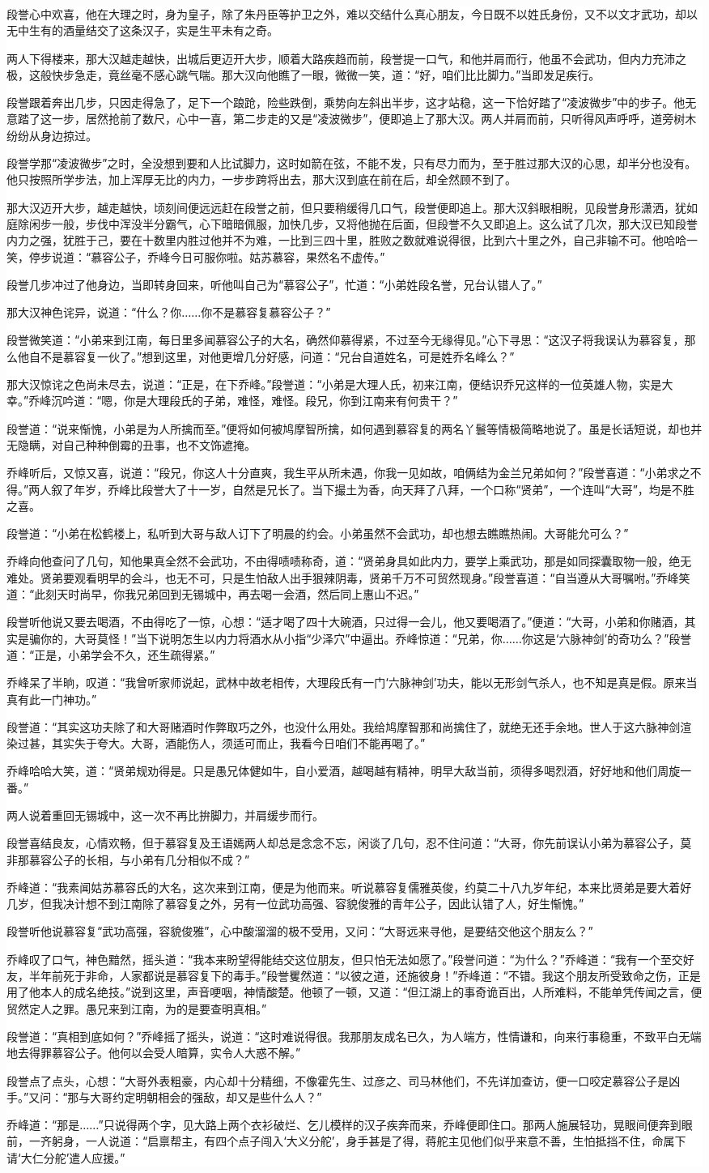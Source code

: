 段誉心中欢喜，他在大理之时，身为皇子，除了朱丹臣等护卫之外，难以交结什么真心朋友，今日既不以姓氏身份，又不以文才武功，却以无中生有的酒量结交了这条汉子，实是生平未有之奇。

两人下得楼来，那大汉越走越快，出城后更迈开大步，顺着大路疾趋而前，段誉提一口气，和他并肩而行，他虽不会武功，但内力充沛之极，这般快步急走，竟丝毫不感心跳气喘。那大汉向他瞧了一眼，微微一笑，道：“好，咱们比比脚力。”当即发足疾行。

段誉跟着奔出几步，只因走得急了，足下一个踉跄，险些跌倒，乘势向左斜出半步，这才站稳，这一下恰好踏了“凌波微步”中的步子。他无意踏了这一步，居然抢前了数尺，心中一喜，第二步走的又是“凌波微步”，便即追上了那大汉。两人并肩而前，只听得风声呼呼，道旁树木纷纷从身边掠过。

段誉学那“凌波微步”之时，全没想到要和人比试脚力，这时如箭在弦，不能不发，只有尽力而为，至于胜过那大汉的心思，却半分也没有。他只按照所学步法，加上浑厚无比的内力，一步步跨将出去，那大汉到底在前在后，却全然顾不到了。

那大汉迈开大步，越走越快，顷刻间便远远赶在段誉之前，但只要稍缓得几口气，段誉便即追上。那大汉斜眼相睨，见段誉身形潇洒，犹如庭除闲步一般，步伐中浑没半分霸气，心下暗暗佩服，加快几步，又将他抛在后面，但段誉不久又即追上。这么试了几次，那大汉已知段誉内力之强，犹胜于己，要在十数里内胜过他并不为难，一比到三四十里，胜败之数就难说得很，比到六十里之外，自己非输不可。他哈哈一笑，停步说道：“慕容公子，乔峰今日可服你啦。姑苏慕容，果然名不虚传。”

段誉几步冲过了他身边，当即转身回来，听他叫自己为“慕容公子”，忙道：“小弟姓段名誉，兄台认错人了。”

那大汉神色诧异，说道：“什么？你……你不是慕容复慕容公子？”

段誉微笑道：“小弟来到江南，每日里多闻慕容公子的大名，确然仰慕得紧，不过至今无缘得见。”心下寻思：“这汉子将我误认为慕容复，那么他自不是慕容复一伙了。”想到这里，对他更增几分好感，问道：“兄台自道姓名，可是姓乔名峰么？”

那大汉惊诧之色尚未尽去，说道：“正是，在下乔峰。”段誉道：“小弟是大理人氏，初来江南，便结识乔兄这样的一位英雄人物，实是大幸。”乔峰沉吟道：“嗯，你是大理段氏的子弟，难怪，难怪。段兄，你到江南来有何贵干？”

段誉道：“说来惭愧，小弟是为人所擒而至。”便将如何被鸠摩智所擒，如何遇到慕容复的两名丫鬟等情极简略地说了。虽是长话短说，却也并无隐瞒，对自己种种倒霉的丑事，也不文饰遮掩。

乔峰听后，又惊又喜，说道：“段兄，你这人十分直爽，我生平从所未遇，你我一见如故，咱俩结为金兰兄弟如何？”段誉喜道：“小弟求之不得。”两人叙了年岁，乔峰比段誉大了十一岁，自然是兄长了。当下撮土为香，向天拜了八拜，一个口称“贤弟”，一个连叫“大哥”，均是不胜之喜。

段誉道：“小弟在松鹤楼上，私听到大哥与敌人订下了明晨的约会。小弟虽然不会武功，却也想去瞧瞧热闹。大哥能允可么？”

乔峰向他查问了几句，知他果真全然不会武功，不由得啧啧称奇，道：“贤弟身具如此内力，要学上乘武功，那是如同探囊取物一般，绝无难处。贤弟要观看明早的会斗，也无不可，只是生怕敌人出手狠辣阴毒，贤弟千万不可贸然现身。”段誉喜道：“自当遵从大哥嘱咐。”乔峰笑道：“此刻天时尚早，你我兄弟回到无锡城中，再去喝一会酒，然后同上惠山不迟。”

段誉听他说又要去喝酒，不由得吃了一惊，心想：“适才喝了四十大碗酒，只过得一会儿，他又要喝酒了。”便道：“大哥，小弟和你赌酒，其实是骗你的，大哥莫怪！”当下说明怎生以内力将酒水从小指“少泽穴”中逼出。乔峰惊道：“兄弟，你……你这是‘六脉神剑’的奇功么？”段誉道：“正是，小弟学会不久，还生疏得紧。”

乔峰呆了半晌，叹道：“我曾听家师说起，武林中故老相传，大理段氏有一门‘六脉神剑’功夫，能以无形剑气杀人，也不知是真是假。原来当真有此一门神功。”

段誉道：“其实这功夫除了和大哥赌酒时作弊取巧之外，也没什么用处。我给鸠摩智那和尚擒住了，就绝无还手余地。世人于这六脉神剑渲染过甚，其实失于夸大。大哥，酒能伤人，须适可而止，我看今日咱们不能再喝了。”

乔峰哈哈大笑，道：“贤弟规劝得是。只是愚兄体健如牛，自小爱酒，越喝越有精神，明早大敌当前，须得多喝烈酒，好好地和他们周旋一番。”

两人说着重回无锡城中，这一次不再比拚脚力，并肩缓步而行。

段誉喜结良友，心情欢畅，但于慕容复及王语嫣两人却总是念念不忘，闲谈了几句，忍不住问道：“大哥，你先前误认小弟为慕容公子，莫非那慕容公子的长相，与小弟有几分相似不成？”

乔峰道：“我素闻姑苏慕容氏的大名，这次来到江南，便是为他而来。听说慕容复儒雅英俊，约莫二十八九岁年纪，本来比贤弟是要大着好几岁，但我决计想不到江南除了慕容复之外，另有一位武功高强、容貌俊雅的青年公子，因此认错了人，好生惭愧。”

段誉听他说慕容复“武功高强，容貌俊雅”，心中酸溜溜的极不受用，又问：“大哥远来寻他，是要结交他这个朋友么？”

乔峰叹了口气，神色黯然，摇头道：“我本来盼望得能结交这位朋友，但只怕无法如愿了。”段誉问道：“为什么？”乔峰道：“我有一个至交好友，半年前死于非命，人家都说是慕容复下的毒手。”段誉矍然道：“以彼之道，还施彼身！”乔峰道：“不错。我这个朋友所受致命之伤，正是用了他本人的成名绝技。”说到这里，声音哽咽，神情酸楚。他顿了一顿，又道：“但江湖上的事奇诡百出，人所难料，不能单凭传闻之言，便贸然定人之罪。愚兄来到江南，为的是要查明真相。”

段誉道：“真相到底如何？”乔峰摇了摇头，说道：“这时难说得很。我那朋友成名已久，为人端方，性情谦和，向来行事稳重，不致平白无端地去得罪慕容公子。他何以会受人暗算，实令人大惑不解。”

段誉点了点头，心想：“大哥外表粗豪，内心却十分精细，不像霍先生、过彦之、司马林他们，不先详加查访，便一口咬定慕容公子是凶手。”又问：“那与大哥约定明朝相会的强敌，却又是些什么人？”

乔峰道：“那是……”只说得两个字，见大路上两个衣衫破烂、乞儿模样的汉子疾奔而来，乔峰便即住口。那两人施展轻功，晃眼间便奔到眼前，一齐躬身，一人说道：“启禀帮主，有四个点子闯入‘大义分舵’，身手甚是了得，蒋舵主见他们似乎来意不善，生怕抵挡不住，命属下请‘大仁分舵’遣人应援。”

